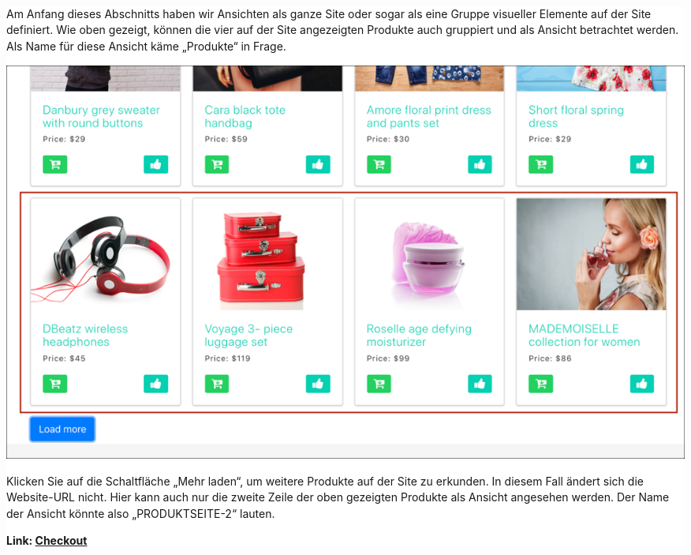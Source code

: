 Am Anfang dieses Abschnitts haben wir Ansichten als ganze Site oder sogar als eine Gruppe visueller Elemente auf der Site definiert. Wie oben gezeigt, können die vier auf der Site angezeigten Produkte auch gruppiert und als Ansicht betrachtet werden. Als Name für diese Ansicht käme „Produkte“ in Frage.

![Produktseite 3](/help/c-experiences/assets/product-site-3.png)

Klicken Sie auf die Schaltfläche „Mehr laden“, um weitere Produkte auf der Site zu erkunden. In diesem Fall ändert sich die Website-URL nicht. Hier kann auch nur die zweite Zeile der oben gezeigten Produkte als Ansicht angesehen werden. Der Name der Ansicht könnte also „PRODUKTSEITE-2“ lauten.

**Link:  [Checkout](https://target.enablementadobe.com/react/demo/#/checkout)**
